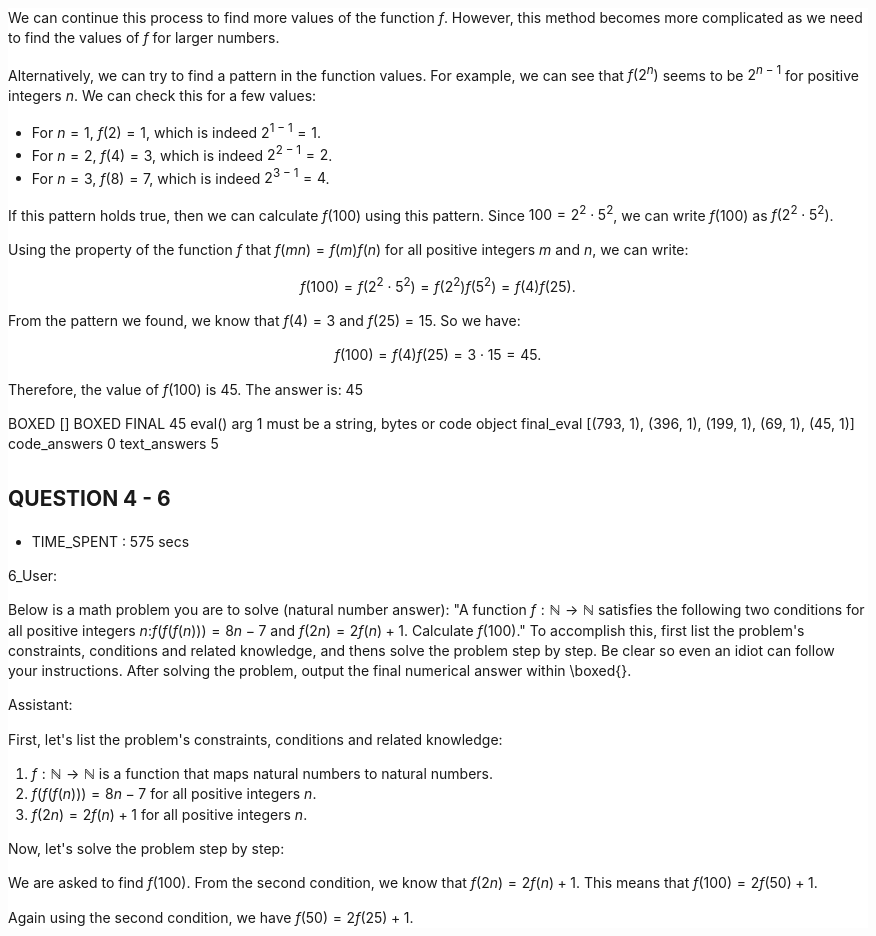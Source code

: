 We can continue this process to find more values of the function $f$. However, this method becomes more complicated as we need to find the values of $f$ for larger numbers.

Alternatively, we can try to find a pattern in the function values. For example, we can see that $f(2^n)$ seems to be $2^{n-1}$ for positive integers $n$. We can check this for a few values:

- For $n=1$, $f(2)=1$, which is indeed $2^{1-1}=1$.
- For $n=2$, $f(4)=3$, which is indeed $2^{2-1}=2$.
- For $n=3$, $f(8)=7$, which is indeed $2^{3-1}=4$.

If this pattern holds true, then we can calculate $f(100)$ using this pattern. Since $100=2^2 \cdot 5^2$, we can write $f(100)$ as $f(2^2 \cdot 5^2)$.

Using the property of the function $f$ that $f(mn)=f(m)f(n)$ for all positive integers $m$ and $n$, we can write:

$$f(100) = f(2^2 \cdot 5^2) = f(2^2)f(5^2) = f(4)f(25).$$

From the pattern we found, we know that $f(4)=3$ and $f(25)=15$. So we have:

$$f(100) = f(4)f(25) = 3 \cdot 15 = 45.$$

Therefore, the value of $f(100)$ is 45. The answer is: $45$

BOXED []
BOXED FINAL 45
eval() arg 1 must be a string, bytes or code object final_eval
[(793, 1), (396, 1), (199, 1), (69, 1), (45, 1)]
code_answers 0 text_answers 5



## QUESTION 4 - 6 
- TIME_SPENT : 575 secs

6_User:

Below is a math problem you are to solve (natural number answer):
"A function $f: \mathbb N \to \mathbb N$ satisfies the following two conditions for all positive integers $n$:$f(f(f(n)))=8n-7$ and $f(2n)=2f(n)+1$. Calculate $f(100)$."
To accomplish this, first list the problem's constraints, conditions and related knowledge, and thens solve the problem step by step. Be clear so even an idiot can follow your instructions. After solving the problem, output the final numerical answer within \boxed{}.

Assistant:



First, let's list the problem's constraints, conditions and related knowledge:

1. $f: \mathbb N \to \mathbb N$ is a function that maps natural numbers to natural numbers.
2. $f(f(f(n)))=8n-7$ for all positive integers $n$.
3. $f(2n)=2f(n)+1$ for all positive integers $n$.

Now, let's solve the problem step by step:

We are asked to find $f(100)$. From the second condition, we know that $f(2n)=2f(n)+1$. This means that $f(100) = 2f(50) + 1$.

Again using the second condition, we have $f(50) = 2f(25) + 1$.

